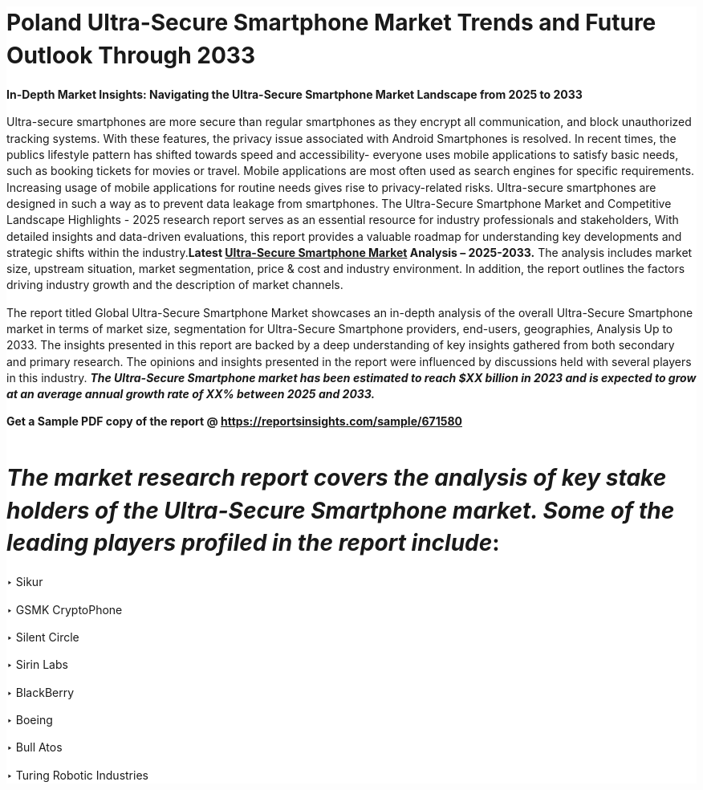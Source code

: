 # Poland Ultra-Secure Smartphone Market Trends and Future Outlook Through 2033

<strong>In-Depth Market Insights: Navigating the Ultra-Secure Smartphone Market Landscape from 2025 to 2033</strong></p>

Ultra-secure smartphones are more secure than regular smartphones as they encrypt all communication, and block unauthorized tracking systems. With these features, the privacy issue associated with Android Smartphones is resolved. In recent times, the publics lifestyle pattern has shifted towards speed and accessibility- everyone uses mobile applications to satisfy basic needs, such as booking tickets for movies or travel. Mobile applications are most often used as search engines for specific requirements. Increasing usage of mobile applications for routine needs gives rise to privacy-related risks. Ultra-secure smartphones are designed in such a way as to prevent data leakage from smartphones. The Ultra-Secure Smartphone Market and Competitive Landscape Highlights - 2025 research report serves as an essential resource for industry professionals and stakeholders, With detailed insights and data-driven evaluations, this report provides a valuable roadmap for understanding key developments and strategic shifts within the industry.<strong>Latest <a href=https://www.reportsinsights.com/sample/671580>Ultra-Secure Smartphone Market</a> Analysis – 2025-2033.</strong>  The analysis includes market size, upstream situation, market segmentation, price & cost and industry environment. In addition, the report outlines the factors driving industry growth and the description of market channels.

The report titled Global Ultra-Secure Smartphone Market showcases an in-depth analysis of the overall Ultra-Secure Smartphone market in terms of market size, segmentation for Ultra-Secure Smartphone providers, end-users, geographies, Analysis Up to 2033. The insights presented in this report are backed by a deep understanding of key insights gathered from both secondary and primary research. The opinions and insights presented in the report were influenced by discussions held with several players in this industry. <strong><em>The Ultra-Secure Smartphone market has been estimated to reach $XX billion in 2023 and is expected to grow at an average annual growth rate of XX% between 2025 and 2033.</em></strong>

<strong>Get a Sample PDF copy of the report @ <a href=https://reportsinsights.com/sample/671580>https://reportsinsights.com/sample/671580</a></strong>

# <strong><em>The market research report covers the analysis of key stake holders of the Ultra-Secure Smartphone market. Some of the leading players profiled in the report include</em></strong>: 

‣ Sikur

‣ GSMK CryptoPhone

‣ Silent Circle

‣ Sirin Labs

‣ BlackBerry

‣ Boeing

‣ Bull Atos

‣ Turing Robotic Industries
